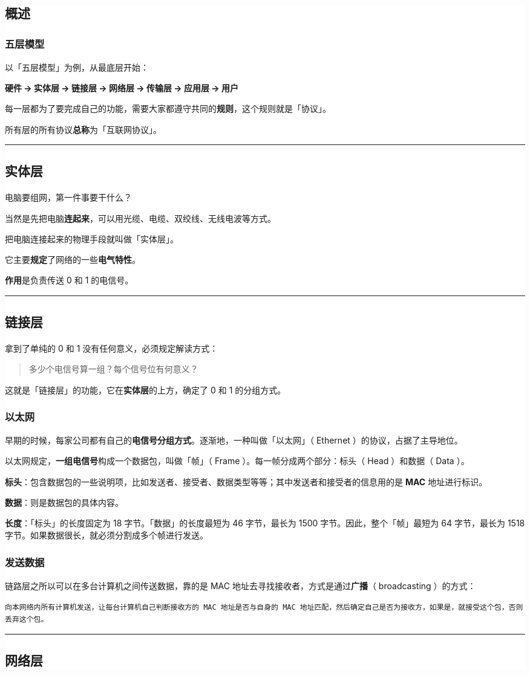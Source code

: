 ## 概述

### 五层模型

以「五层模型」为例，从最底层开始：

**硬件 -> 实体层 -> 链接层 -> 网络层 -> 传输层 -> 应用层 -> 用户**

每一层都为了要完成自己的功能，需要大家都遵守共同的**规则**，这个规则就是「协议」。

所有层的所有协议**总称**为「互联网协议」。

---

## 实体层

电脑要组网，第一件事要干什么？

当然是先把电脑**连起来**，可以用光缆、电缆、双绞线、无线电波等方式。

把电脑连接起来的物理手段就叫做「实体层」。

它主要**规定**了网络的一些**电气特性**。

**作用**是负责传送 0 和 1 的电信号。

---

## 链接层

拿到了单纯的 0 和 1 没有任何意义，必须规定解读方式：

> 多少个电信号算一组？每个信号位有何意义？

这就是「链接层」的功能，它在**实体层**的上方，确定了 0 和 1 的分组方式。

### 以太网

早期的时候，每家公司都有自己的**电信号分组方式**。逐渐地，一种叫做「以太网」（ Ethernet ）的协议，占据了主导地位。

以太网规定，**一组电信号**构成一个数据包，叫做「帧」（ Frame ）。每一帧分成两个部分：标头（ Head ）和数据（ Data ）。

**标头**：包含数据包的一些说明项，比如发送者、接受者、数据类型等等；其中发送者和接受者的信息用的是 **MAC** 地址进行标识。

**数据**：则是数据包的具体内容。

**长度**：「标头」的长度固定为 18 字节。「数据」的长度最短为 46 字节，最长为 1500 字节。因此，整个「帧」最短为 64 字节，最长为 1518 字节。如果数据很长，就必须分割成多个帧进行发送。

### 发送数据

链路层之所以可以在多台计算机之间传送数据，靠的是 MAC 地址去寻找接收者，方式是通过**广播**（ broadcasting ）的方式：

    向本网络内所有计算机发送，让每台计算机自己判断接收方的 MAC 地址是否与自身的 MAC 地址匹配，然后确定自己是否为接收方，如果是，就接受这个包，否则丢弃这个包。

---

## 网络层
